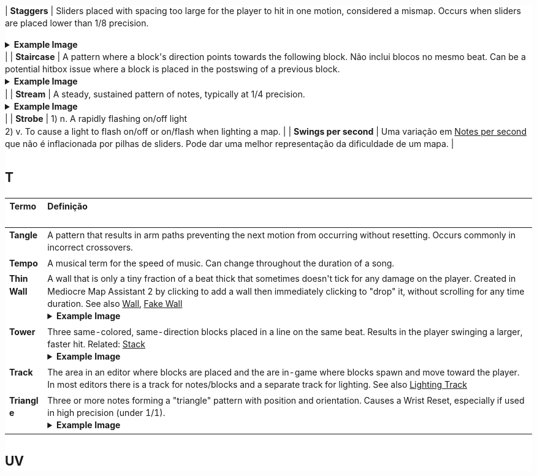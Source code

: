 | **Staggers**                                                                        | Sliders placed with spacing too large for the player to hit in one motion, considered a mismap. Occurs when sliders are placed lower than 1/8 precision. <details><summary>**Example Image**</summary></details>                                                                                                      |
| **Staircase**                                                                       | A pattern where a block's direction points towards the following block. Não inclui blocos no mesmo beat. Can be a potential hitbox issue where a block is placed in the postswing of a previous block. <details><summary>**Example Image**</summary></details>                                                 |
| **Stream**                                                                          | A steady, sustained pattern of notes, typically at 1/4 precision. <details><summary>**Example Image**</summary></details>                                                                                                                                                                                            |
| **Strobe**                                                                          | 1) n. A rapidly flashing on/off light <br> 2) v. To cause a light to flash on/off or on/flash when lighting a map.                                                                                                                                                                                                                                       |
| **Swings per second**                                                               | Uma variação em [Notes per second](#n) que não é inflacionada por pilhas de sliders. Pode dar uma melhor representação da dificuldade de um mapa.                                                                                                                                                                                                              |

## T
| Termo&nbsp;&nbsp;&nbsp;&nbsp;&nbsp;&nbsp;&nbsp;&nbsp;&nbsp;&nbsp;&nbsp;&nbsp;&nbsp; | Definição                                                                                                                                                                                                                                                                                                                                                                                                |
| ----------------------------------------------------------------------------------- |:-------------------------------------------------------------------------------------------------------------------------------------------------------------------------------------------------------------------------------------------------------------------------------------------------------------------------------------------------------------------------------------------------------- |
| **Tangle**                                                                          | A pattern that results in arm paths preventing the next motion from occurring without resetting. Occurs commonly in incorrect crossovers.                                                                                                                                                                                                                                                                |
| **Tempo**                                                                           | A musical term for the speed of music. Can change throughout the duration of a song.                                                                                                                                                                                                                                                                                                                     |
| **Thin Wall**                                                                       | A wall that is only a tiny fraction of a beat thick that sometimes doesn't tick for any damage on the player. Created in Mediocre Map Assistant 2 by clicking to add a wall then immediately clicking to "drop" it, without scrolling for any time duration. See also [Wall](#wxyz), [Fake Wall](#f) <details><summary>**Example Image**</summary></details> |
| **Tower**                                                                           | Three same-colored, same-direction blocks placed in a line on the same beat. Results in the player swinging a larger, faster hit. Related: [Stack](#s) <details><summary>**Example Image**</summary></details>                                                                                                                                                      |
| **Track**                                                                           | The area in an editor where blocks are placed and the are in-game where blocks spawn and move toward the player. In most editors there is a track for notes/blocks and a separate track for lighting. See also [Lighting Track](#l)                                                                                                                                                                      |
| **Triangle**                                                                        | Three or more notes forming a "triangle" pattern with position and orientation. Causes a Wrist Reset, especially if used in high precision (under 1/1). <details><summary>**Example Image**</summary></details>                                                                                                                                               |

## UV